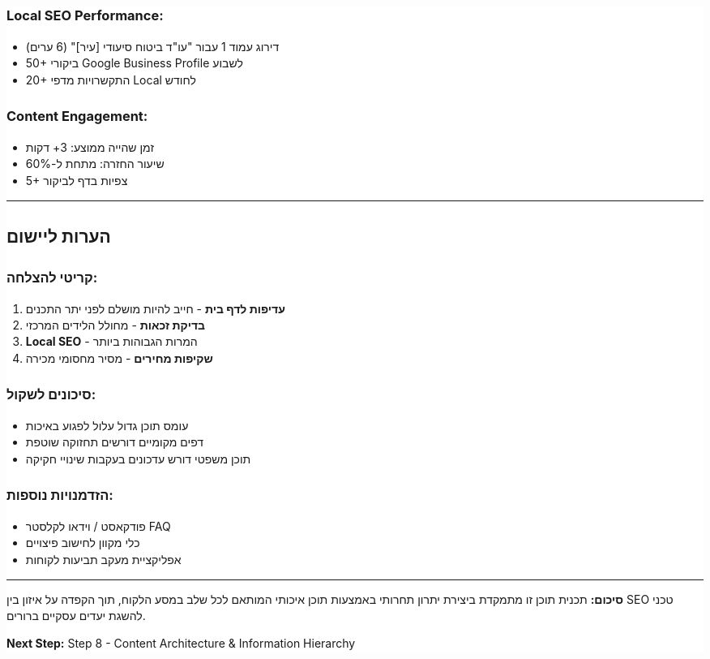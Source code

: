 ### **Local SEO Performance:**
- דירוג עמוד 1 עבור "עו"ד ביטוח סיעודי [עיר]" (6 ערים)
- 50+ ביקורי Google Business Profile לשבוע
- 20+ התקשרויות מדפי Local לחודש

### **Content Engagement:**
- זמן שהייה ממוצע: 3+ דקות
- שיעור החזרה: מתחת ל-60%
- 5+ צפיות בדף לביקור

---

## הערות ליישום

### **קריטי להצלחה:**
1. **עדיפות לדף בית** - חייב להיות מושלם לפני יתר התכנים
2. **בדיקת זכאות** - מחולל הלידים המרכזי  
3. **Local SEO** - המרות הגבוהות ביותר
4. **שקיפות מחירים** - מסיר מחסומי מכירה

### **סיכונים לשקול:**
- עומס תוכן גדול עלול לפגוע באיכות
- דפים מקומיים דורשים תחזוקה שוטפת
- תוכן משפטי דורש עדכונים בעקבות שינויי חקיקה

### **הזדמנויות נוספות:**
- פודקאסט / וידאו לקלסטר FAQ
- כלי מקוון לחישוב פיצויים
- אפליקציית מעקב תביעות לקוחות

---

**סיכום:** תכנית תוכן זו מתמקדת ביצירת יתרון תחרותי באמצעות תוכן איכותי המותאם לכל שלב במסע הלקוח, תוך הקפדה על איזון בין SEO טכני להשגת יעדים עסקיים ברורים.

**Next Step:** Step 8 - Content Architecture & Information Hierarchy